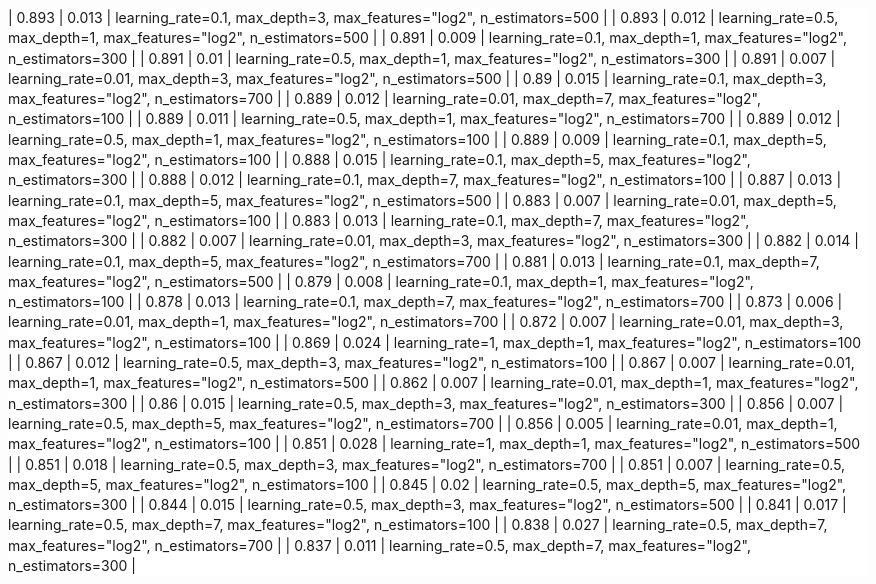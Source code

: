 |          0.893 |         0.013 | learning_rate=0.1, max_depth=3, max_features="log2", n_estimators=500  |
|          0.893 |         0.012 | learning_rate=0.5, max_depth=1, max_features="log2", n_estimators=500  |
|          0.891 |         0.009 | learning_rate=0.1, max_depth=1, max_features="log2", n_estimators=300  |
|          0.891 |         0.01  | learning_rate=0.5, max_depth=1, max_features="log2", n_estimators=300  |
|          0.891 |         0.007 | learning_rate=0.01, max_depth=3, max_features="log2", n_estimators=500 |
|          0.89  |         0.015 | learning_rate=0.1, max_depth=3, max_features="log2", n_estimators=700  |
|          0.889 |         0.012 | learning_rate=0.01, max_depth=7, max_features="log2", n_estimators=100 |
|          0.889 |         0.011 | learning_rate=0.5, max_depth=1, max_features="log2", n_estimators=700  |
|          0.889 |         0.012 | learning_rate=0.5, max_depth=1, max_features="log2", n_estimators=100  |
|          0.889 |         0.009 | learning_rate=0.1, max_depth=5, max_features="log2", n_estimators=100  |
|          0.888 |         0.015 | learning_rate=0.1, max_depth=5, max_features="log2", n_estimators=300  |
|          0.888 |         0.012 | learning_rate=0.1, max_depth=7, max_features="log2", n_estimators=100  |
|          0.887 |         0.013 | learning_rate=0.1, max_depth=5, max_features="log2", n_estimators=500  |
|          0.883 |         0.007 | learning_rate=0.01, max_depth=5, max_features="log2", n_estimators=100 |
|          0.883 |         0.013 | learning_rate=0.1, max_depth=7, max_features="log2", n_estimators=300  |
|          0.882 |         0.007 | learning_rate=0.01, max_depth=3, max_features="log2", n_estimators=300 |
|          0.882 |         0.014 | learning_rate=0.1, max_depth=5, max_features="log2", n_estimators=700  |
|          0.881 |         0.013 | learning_rate=0.1, max_depth=7, max_features="log2", n_estimators=500  |
|          0.879 |         0.008 | learning_rate=0.1, max_depth=1, max_features="log2", n_estimators=100  |
|          0.878 |         0.013 | learning_rate=0.1, max_depth=7, max_features="log2", n_estimators=700  |
|          0.873 |         0.006 | learning_rate=0.01, max_depth=1, max_features="log2", n_estimators=700 |
|          0.872 |         0.007 | learning_rate=0.01, max_depth=3, max_features="log2", n_estimators=100 |
|          0.869 |         0.024 | learning_rate=1, max_depth=1, max_features="log2", n_estimators=100    |
|          0.867 |         0.012 | learning_rate=0.5, max_depth=3, max_features="log2", n_estimators=100  |
|          0.867 |         0.007 | learning_rate=0.01, max_depth=1, max_features="log2", n_estimators=500 |
|          0.862 |         0.007 | learning_rate=0.01, max_depth=1, max_features="log2", n_estimators=300 |
|          0.86  |         0.015 | learning_rate=0.5, max_depth=3, max_features="log2", n_estimators=300  |
|          0.856 |         0.007 | learning_rate=0.5, max_depth=5, max_features="log2", n_estimators=700  |
|          0.856 |         0.005 | learning_rate=0.01, max_depth=1, max_features="log2", n_estimators=100 |
|          0.851 |         0.028 | learning_rate=1, max_depth=1, max_features="log2", n_estimators=500    |
|          0.851 |         0.018 | learning_rate=0.5, max_depth=3, max_features="log2", n_estimators=700  |
|          0.851 |         0.007 | learning_rate=0.5, max_depth=5, max_features="log2", n_estimators=100  |
|          0.845 |         0.02  | learning_rate=0.5, max_depth=5, max_features="log2", n_estimators=300  |
|          0.844 |         0.015 | learning_rate=0.5, max_depth=3, max_features="log2", n_estimators=500  |
|          0.841 |         0.017 | learning_rate=0.5, max_depth=7, max_features="log2", n_estimators=100  |
|          0.838 |         0.027 | learning_rate=0.5, max_depth=7, max_features="log2", n_estimators=700  |
|          0.837 |         0.011 | learning_rate=0.5, max_depth=7, max_features="log2", n_estimators=300  |